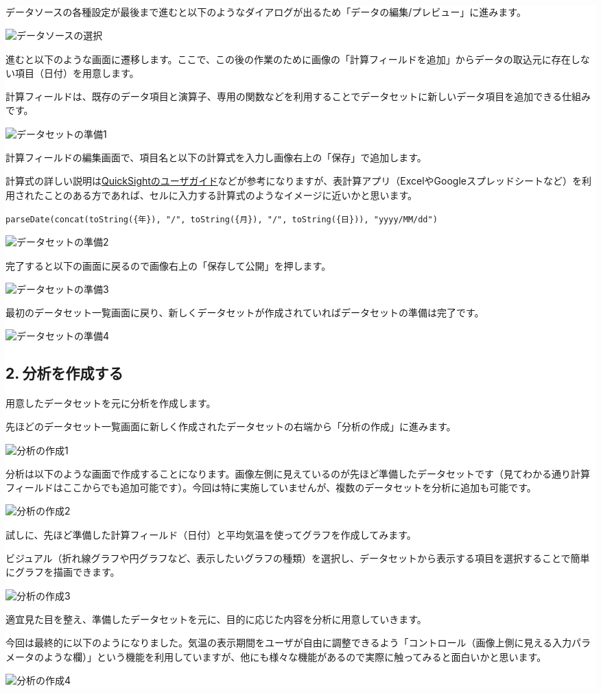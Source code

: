 データソースの各種設定が最後まで進むと以下のようなダイアログが出るため「データの編集/プレビュー」に進みます。

<img src="/images/20250513a/データソースの選択.png" alt="データソースの選択" width="1200" height="976" loading="lazy">

進むと以下のような画面に遷移します。ここで、この後の作業のために画像の「計算フィールドを追加」からデータの取込元に存在しない項目（日付）を用意します。

計算フィールドは、既存のデータ項目と演算子、専用の関数などを利用することでデータセットに新しいデータ項目を追加できる仕組みです。

<img src="/images/20250513a/データセットの準備1.png" alt="データセットの準備1" width="1200" height="788" loading="lazy">

計算フィールドの編集画面で、項目名と以下の計算式を入力し画像右上の「保存」で追加します。

計算式の詳しい説明は[QuickSightのユーザガイド](https://docs.aws.amazon.com/ja_jp/quicksight/latest/user/working-with-calculated-fields.html)などが参考になりますが、表計算アプリ（ExcelやGoogleスプレッドシートなど）を利用されたことのある方であれば、セルに入力する計算式のようなイメージに近いかと思います。

```txt
parseDate(concat(toString({年}), "/", toString({月}), "/", toString({日})), "yyyy/MM/dd")
```

<img src="/images/20250513a/データセットの準備2.png" alt="データセットの準備2" width="1200" height="894" loading="lazy">

完了すると以下の画面に戻るので画像右上の「保存して公開」を押します。

<img src="/images/20250513a/データセットの準備3.png" alt="データセットの準備3" width="1200" height="838" loading="lazy">

最初のデータセット一覧画面に戻り、新しくデータセットが作成されていればデータセットの準備は完了です。

<img src="/images/20250513a/データセットの準備4.png" alt="データセットの準備4" width="1200" height="736" loading="lazy">

## 2. 分析を作成する

用意したデータセットを元に分析を作成します。

先ほどのデータセット一覧画面に新しく作成されたデータセットの右端から「分析の作成」に進みます。

<img src="/images/20250513a/分析の作成1.png" alt="分析の作成1" width="1200" height="757" loading="lazy">

分析は以下のような画面で作成することになります。画像左側に見えているのが先ほど準備したデータセットです（見てわかる通り計算フィールドはここからでも追加可能です）。今回は特に実施していませんが、複数のデータセットを分析に追加も可能です。

<img src="/images/20250513a/分析の作成2.png" alt="分析の作成2" width="1200" height="723" loading="lazy">

試しに、先ほど準備した計算フィールド（日付）と平均気温を使ってグラフを作成してみます。

ビジュアル（折れ線グラフや円グラフなど、表示したいグラフの種類）を選択し、データセットから表示する項目を選択することで簡単にグラフを描画できます。

<img src="/images/20250513a/分析の作成3.png" alt="分析の作成3" width="1200" height="716" loading="lazy">

適宜見た目を整え、準備したデータセットを元に、目的に応じた内容を分析に用意していきます。

今回は最終的に以下のようになりました。気温の表示期間をユーザが自由に調整できるよう「コントロール（画像上側に見える入力パラメータのような欄）」という機能を利用していますが、他にも様々な機能があるので実際に触ってみると面白いかと思います。

<img src="/images/20250513a/分析の作成4.png" alt="分析の作成4" width="1200" height="982" loading="lazy">
